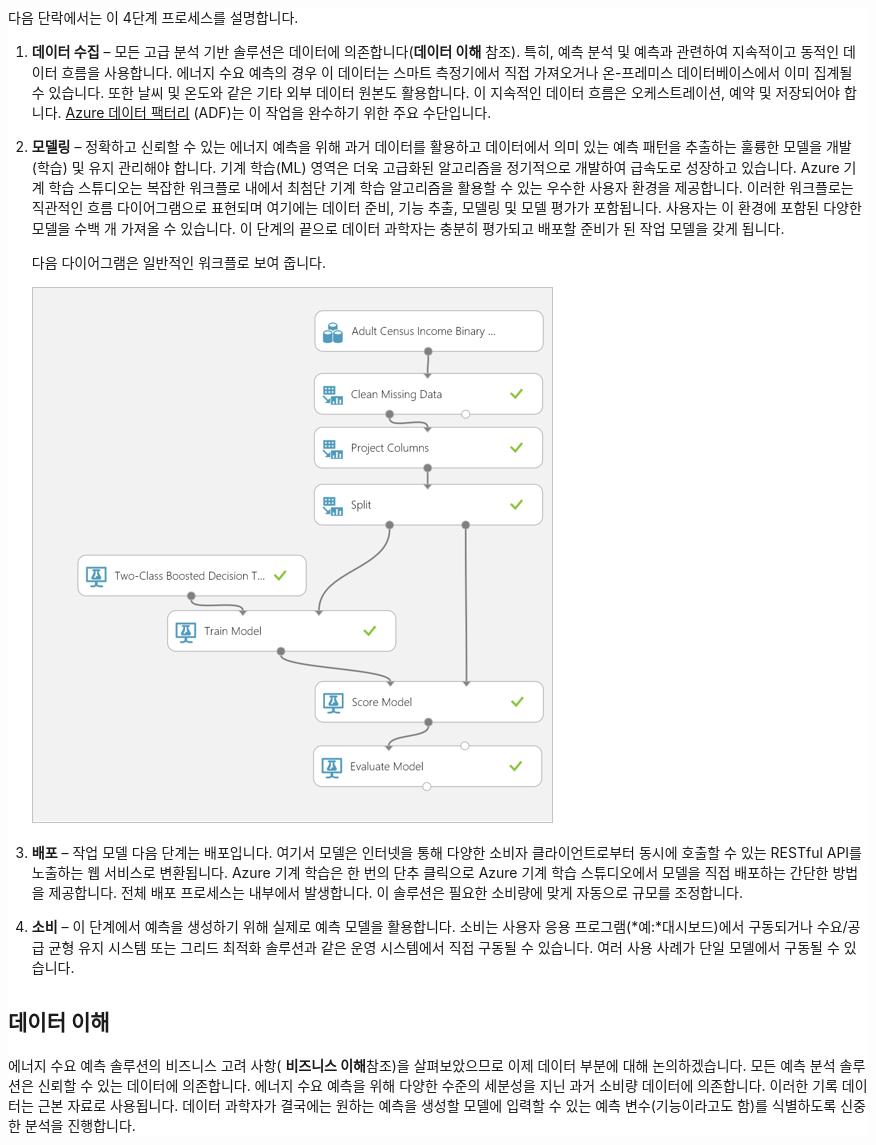 다음 단락에서는 이 4단계 프로세스를 설명합니다.

1. **데이터 수집** – 모든 고급 분석 기반 솔루션은 데이터에 의존합니다(**데이터 이해** 참조). 특히, 예측 분석 및 예측과 관련하여 지속적이고 동적인 데이터 흐름을 사용합니다. 에너지 수요 예측의 경우 이 데이터는 스마트 측정기에서 직접 가져오거나 온-프레미스 데이터베이스에서 이미 집계될 수 있습니다. 또한 날씨 및 온도와 같은 기타 외부 데이터 원본도 활용합니다. 이 지속적인 데이터 흐름은 오케스트레이션, 예약 및 저장되어야 합니다. [Azure 데이터 팩터리](http://azure.microsoft.com/services/data-factory/) (ADF)는 이 작업을 완수하기 위한 주요 수단입니다.
2. **모델링** – 정확하고 신뢰할 수 있는 에너지 예측을 위해 과거 데이터를 활용하고 데이터에서 의미 있는 예측 패턴을 추출하는 훌륭한 모델을 개발(학습) 및 유지 관리해야 합니다. 기계 학습(ML) 영역은 더욱 고급화된 알고리즘을 정기적으로 개발하여 급속도로 성장하고 있습니다. Azure 기계 학습 스튜디오는 복잡한 워크플로 내에서 최첨단 기계 학습 알고리즘을 활용할 수 있는 우수한 사용자 환경을 제공합니다. 이러한 워크플로는 직관적인 흐름 다이어그램으로 표현되며 여기에는 데이터 준비, 기능 추출, 모델링 및 모델 평가가 포함됩니다. 사용자는 이 환경에 포함된 다양한 모델을 수백 개 가져올 수 있습니다. 이 단계의 끝으로 데이터 과학자는 충분히 평가되고 배포할 준비가 된 작업 모델을 갖게 됩니다.
   
   다음 다이어그램은 일반적인 워크플로 보여 줍니다.
   
   ![모델링 워크플로](media/cortana-analytics-playbook-demand-forecasting-energy/modeling-workflow.png)
3. **배포** – 작업 모델 다음 단계는 배포입니다. 여기서 모델은 인터넷을 통해 다양한 소비자 클라이언트로부터 동시에 호출할 수 있는 RESTful API를 노출하는 웹 서비스로 변환됩니다. Azure 기계 학습은 한 번의 단추 클릭으로 Azure 기계 학습 스튜디오에서 모델을 직접 배포하는 간단한 방법을 제공합니다. 전체 배포 프로세스는 내부에서 발생합니다. 이 솔루션은 필요한 소비량에 맞게 자동으로 규모를 조정합니다.
4. **소비** – 이 단계에서 예측을 생성하기 위해 실제로 예측 모델을 활용합니다. 소비는 사용자 응용 프로그램(*예:*대시보드)에서 구동되거나 수요/공급 균형 유지 시스템 또는 그리드 최적화 솔루션과 같은 운영 시스템에서 직접 구동될 수 있습니다. 여러 사용 사례가 단일 모델에서 구동될 수 있습니다.

## <a name="data-understanding"></a>데이터 이해
에너지 수요 예측 솔루션의 비즈니스 고려 사항( **비즈니스 이해**참조)을 살펴보았으므로 이제 데이터 부분에 대해 논의하겠습니다. 모든 예측 분석 솔루션은 신뢰할 수 있는 데이터에 의존합니다. 에너지 수요 예측을 위해 다양한 수준의 세분성을 지닌 과거 소비량 데이터에 의존합니다. 이러한 기록 데이터는 근본 자료로 사용됩니다. 데이터 과학자가 결국에는 원하는 예측을 생성할 모델에 입력할 수 있는 예측 변수(기능이라고도 함)를 식별하도록 신중한 분석을 진행합니다.
